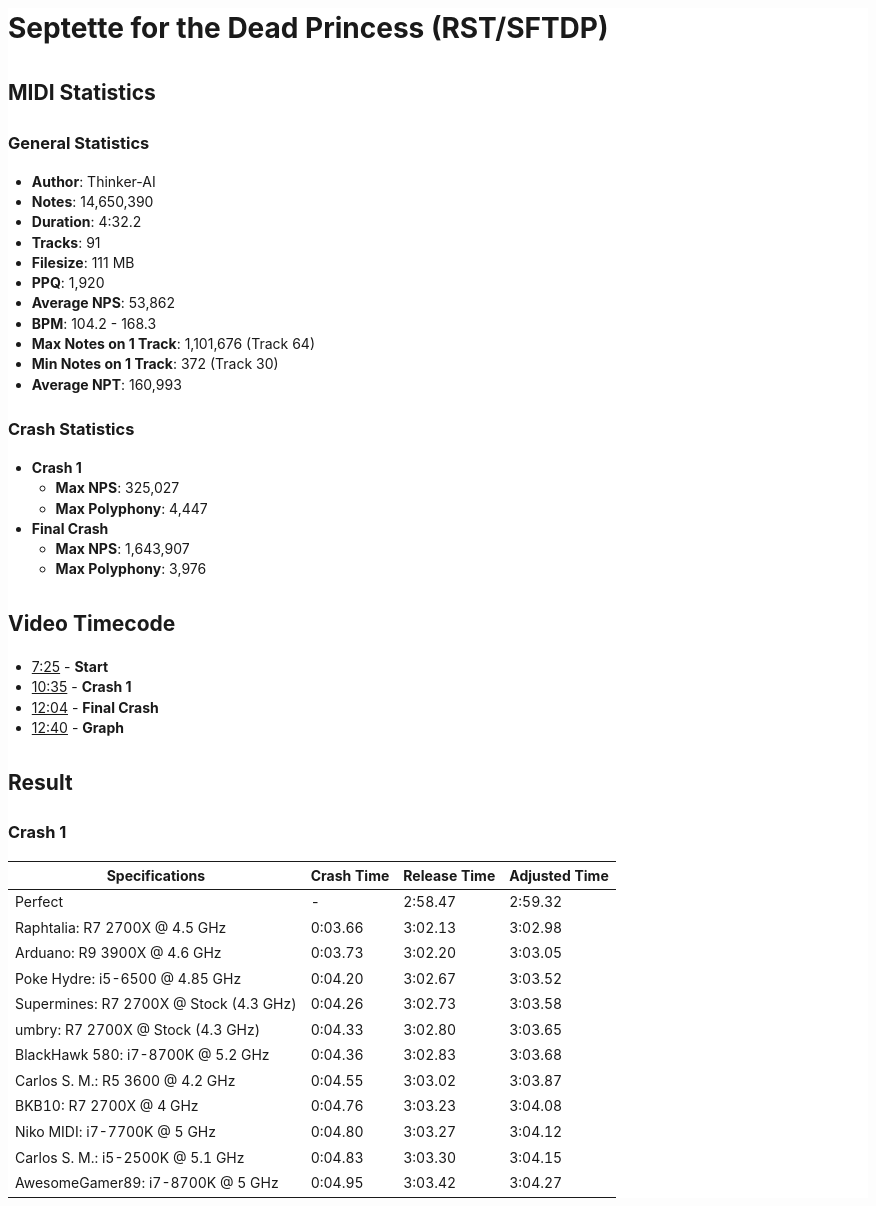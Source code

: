 # Septette for the Dead Princess (RST/SFTDP)

## MIDI Statistics

### General Statistics

- **Author**: Thinker-AI
- **Notes**: 14,650,390
- **Duration**: 4:32.2
- **Tracks**: 91
- **Filesize**: 111 MB
- **PPQ**: 1,920
- **Average NPS**: 53,862 
- **BPM**: 104.2 - 168.3
- **Max Notes on 1 Track**: 1,101,676 (Track 64)
- **Min Notes on 1 Track**: 372 (Track 30)
- **Average NPT**: 160,993

### Crash Statistics

- **Crash 1**
	- **Max NPS**: 325,027
	- **Max Polyphony**: 4,447
- **Final Crash**
	- **Max NPS**: 1,643,907
	- **Max Polyphony**: 3,976

## Video Timecode

- [7:25](https://www.youtube.com/watch?v=ghGur0s6eXo&t=7m25s) - **Start**
- [10:35](https://www.youtube.com/watch?v=ghGur0s6eXo&t=10m35s) - **Crash 1**
- [12:04](https://www.youtube.com/watch?v=ghGur0s6eXo&t=12m04s) - **Final Crash**
- [12:40](https://www.youtube.com/watch?v=ghGur0s6eXo&t=12m40s) - **Graph**

## Result

### Crash 1

| Specifications                               | Crash Time | Release Time | Adjusted Time |
| -------------------------------------------- | ---------- | ------------ | ------------- |
| Perfect                                      | -          | 2:58.47      | 2:59.32       |
| Raphtalia: R7 2700X @ 4.5 GHz                | 0:03.66    | 3:02.13      | 3:02.98       |
| Arduano: R9 3900X @ 4.6 GHz                  | 0:03.73    | 3:02.20      | 3:03.05       |
| Poke Hydre: i5-6500 @ 4.85 GHz               | 0:04.20    | 3:02.67      | 3:03.52       |
| Supermines: R7 2700X @ Stock (4.3 GHz)       | 0:04.26    | 3:02.73      | 3:03.58       |
| umbry: R7 2700X @ Stock (4.3 GHz)            | 0:04.33    | 3:02.80      | 3:03.65       |
| BlackHawk 580: i7-8700K @ 5.2 GHz            | 0:04.36    | 3:02.83      | 3:03.68       |
| Carlos S. M.: R5 3600 @ 4.2 GHz              | 0:04.55    | 3:03.02      | 3:03.87       |
| BKB10: R7 2700X @ 4 GHz                      | 0:04.76    | 3:03.23      | 3:04.08       |
| Niko MIDI: i7-7700K @ 5 GHz                  | 0:04.80    | 3:03.27      | 3:04.12       |
| Carlos S. M.: i5-2500K @ 5.1 GHz             | 0:04.83    | 3:03.30      | 3:04.15       |
| AwesomeGamer89: i7-8700K @ 5 GHz             | 0:04.95    | 3:03.42      | 3:04.27       |